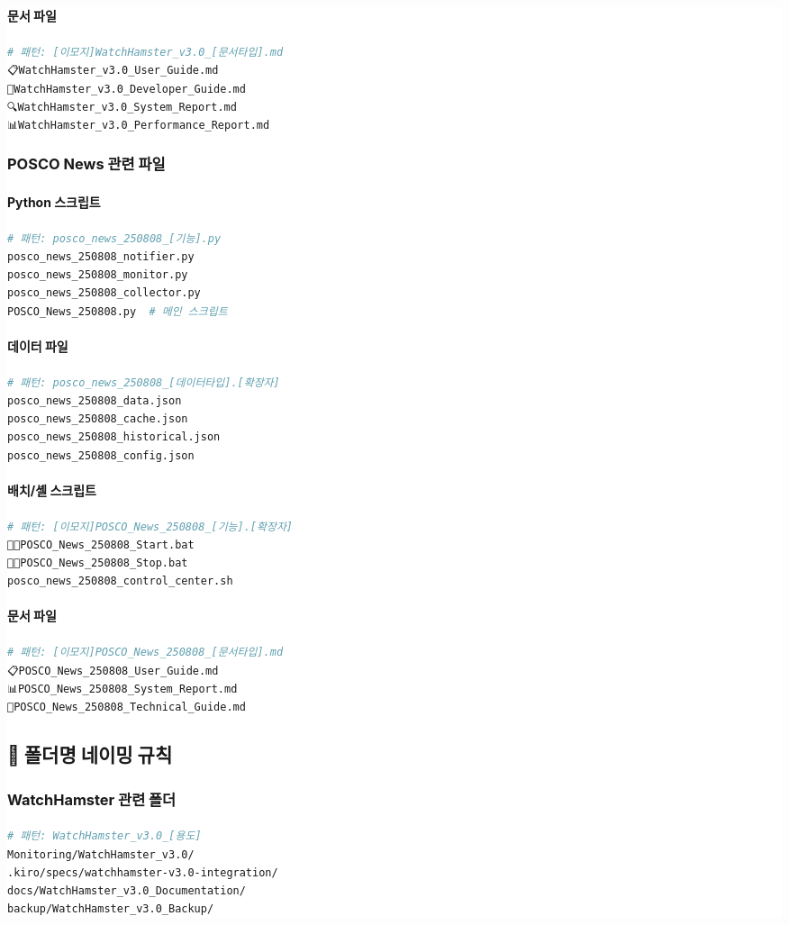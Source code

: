 #### 문서 파일
```bash
# 패턴: [이모지]WatchHamster_v3.0_[문서타입].md
📋WatchHamster_v3.0_User_Guide.md
🔧WatchHamster_v3.0_Developer_Guide.md
🔍WatchHamster_v3.0_System_Report.md
📊WatchHamster_v3.0_Performance_Report.md
```

### POSCO News 관련 파일

#### Python 스크립트
```bash
# 패턴: posco_news_250808_[기능].py
posco_news_250808_notifier.py
posco_news_250808_monitor.py
posco_news_250808_collector.py
POSCO_News_250808.py  # 메인 스크립트
```

#### 데이터 파일
```bash
# 패턴: posco_news_250808_[데이터타입].[확장자]
posco_news_250808_data.json
posco_news_250808_cache.json
posco_news_250808_historical.json
posco_news_250808_config.json
```

#### 배치/셸 스크립트
```bash
# 패턴: [이모지]POSCO_News_250808_[기능].[확장자]
🚀🚀POSCO_News_250808_Start.bat
🛑🛑POSCO_News_250808_Stop.bat
posco_news_250808_control_center.sh
```

#### 문서 파일
```bash
# 패턴: [이모지]POSCO_News_250808_[문서타입].md
📋POSCO_News_250808_User_Guide.md
📊POSCO_News_250808_System_Report.md
🔧POSCO_News_250808_Technical_Guide.md
```

## 📂 폴더명 네이밍 규칙

### WatchHamster 관련 폴더
```bash
# 패턴: WatchHamster_v3.0_[용도]
Monitoring/WatchHamster_v3.0/
.kiro/specs/watchhamster-v3.0-integration/
docs/WatchHamster_v3.0_Documentation/
backup/WatchHamster_v3.0_Backup/
```
